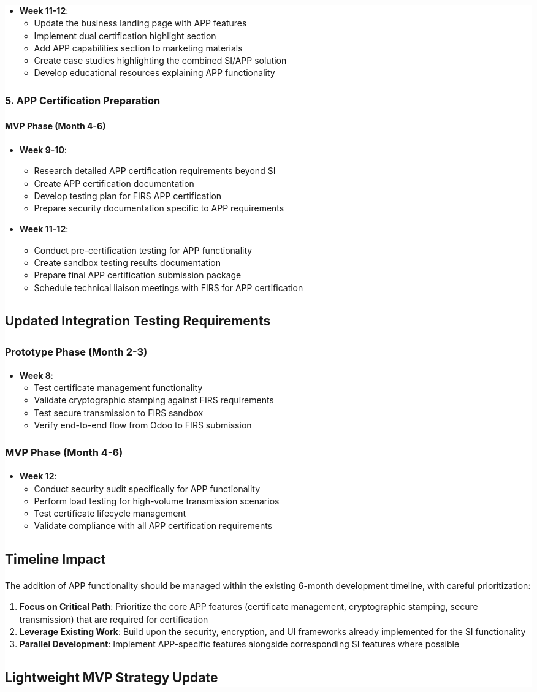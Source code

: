 - **Week 11-12**:
  - Update the business landing page with APP features
  - Implement dual certification highlight section
  - Add APP capabilities section to marketing materials
  - Create case studies highlighting the combined SI/APP solution
  - Develop educational resources explaining APP functionality

### 5. APP Certification Preparation

#### MVP Phase (Month 4-6)
- **Week 9-10**:
  - Research detailed APP certification requirements beyond SI
  - Create APP certification documentation
  - Develop testing plan for FIRS APP certification
  - Prepare security documentation specific to APP requirements

- **Week 11-12**:
  - Conduct pre-certification testing for APP functionality
  - Create sandbox testing results documentation
  - Prepare final APP certification submission package
  - Schedule technical liaison meetings with FIRS for APP certification

## Updated Integration Testing Requirements

### Prototype Phase (Month 2-3)
- **Week 8**:
  - Test certificate management functionality
  - Validate cryptographic stamping against FIRS requirements
  - Test secure transmission to FIRS sandbox
  - Verify end-to-end flow from Odoo to FIRS submission

### MVP Phase (Month 4-6)
- **Week 12**:
  - Conduct security audit specifically for APP functionality
  - Perform load testing for high-volume transmission scenarios
  - Test certificate lifecycle management
  - Validate compliance with all APP certification requirements

## Timeline Impact

The addition of APP functionality should be managed within the existing 6-month development timeline, with careful prioritization:

1. **Focus on Critical Path**: Prioritize the core APP features (certificate management, cryptographic stamping, secure transmission) that are required for certification
2. **Leverage Existing Work**: Build upon the security, encryption, and UI frameworks already implemented for the SI functionality
3. **Parallel Development**: Implement APP-specific features alongside corresponding SI features where possible

## Lightweight MVP Strategy Update
